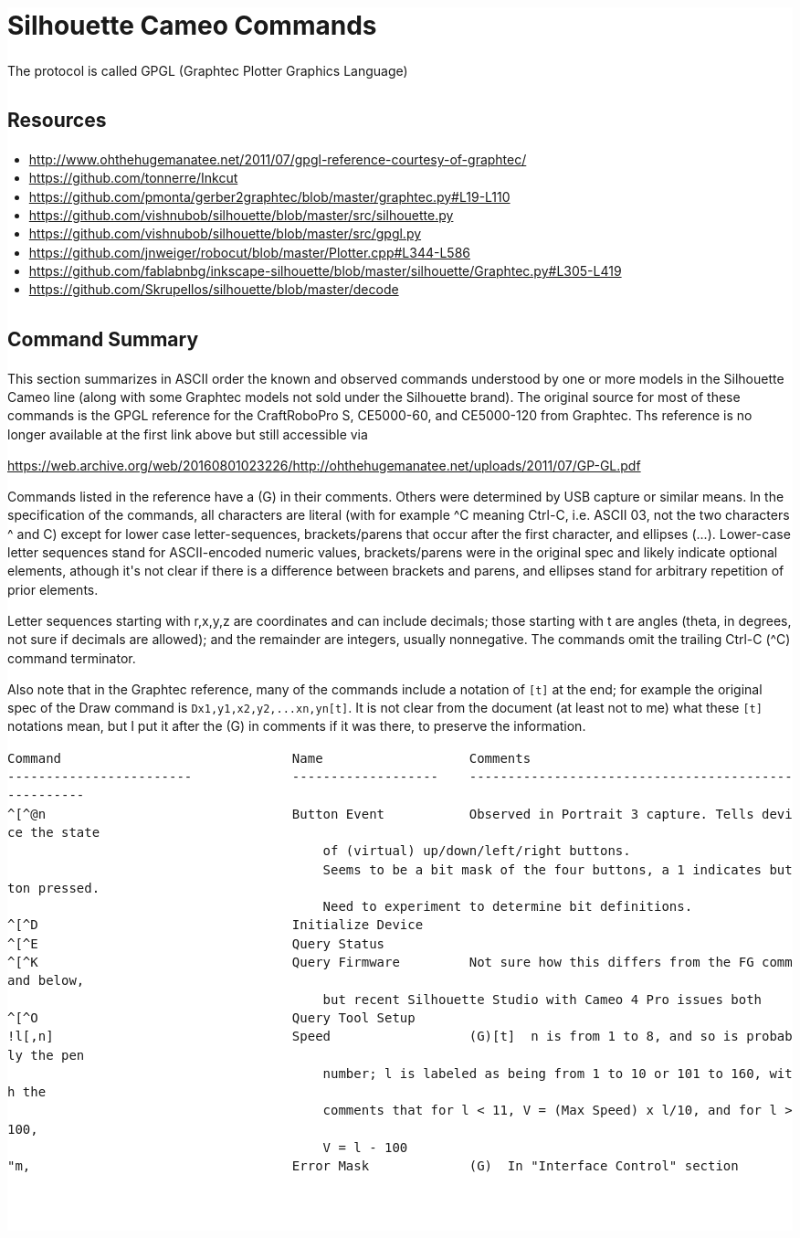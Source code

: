 Silhouette Cameo Commands
=========================

The protocol is called GPGL (Graphtec Plotter Graphics Language)

Resources
---------

 * http://www.ohthehugemanatee.net/2011/07/gpgl-reference-courtesy-of-graphtec/
 * https://github.com/tonnerre/Inkcut
 * https://github.com/pmonta/gerber2graphtec/blob/master/graphtec.py#L19-L110
 * https://github.com/vishnubob/silhouette/blob/master/src/silhouette.py
 * https://github.com/vishnubob/silhouette/blob/master/src/gpgl.py
 * https://github.com/jnweiger/robocut/blob/master/Plotter.cpp#L344-L586
 * https://github.com/fablabnbg/inkscape-silhouette/blob/master/silhouette/Graphtec.py#L305-L419
 * https://github.com/Skrupellos/silhouette/blob/master/decode

Command Summary
---------------

This section summarizes in ASCII order the known and observed commands understood by one or more
models in the Silhouette Cameo line (along with some Graphtec models not sold under the
Silhouette brand). The original source for most of these commands is the GPGL reference for the
CraftRoboPro S, CE5000-60, and CE5000-120 from Graphtec. Ths reference is no longer available
at the first link above but still accessible via

https://web.archive.org/web/20160801023226/http://ohthehugemanatee.net/uploads/2011/07/GP-GL.pdf

Commands listed in the reference have a (G) in their comments. Others were determined by USB
capture or similar means. In the specification of the commands, all characters are literal
(with for example ^C meaning Ctrl-C, i.e. ASCII 03, not the two characters ^ and C)
except for lower case letter-sequences, brackets/parens that occur after the first character,
and ellipses (...). Lower-case letter sequences stand for ASCII-encoded numeric values,
brackets/parens were in the original spec and likely indicate optional elements, athough it's
not clear if there is a difference between brackets and parens, and ellipses stand for arbitrary
repetition of prior elements.

Letter sequences starting with r,x,y,z are coordinates and can include decimals; those starting
with t are angles (theta, in degrees, not sure if decimals are allowed); and the remainder are
integers, usually nonnegative. The commands omit the trailing Ctrl-C (^C) command terminator.

Also note that in the Graphtec reference, many of the commands include a notation of `[t]` at the
end; for example the original spec of the Draw command is `Dx1,y1,x2,y2,...xn,yn[t]`. It is not
clear from the document (at least not to me) what these `[t]` notations mean, but I put it after
the (G) in comments if it was there, to preserve the information.

<pre>
Command                              Name                   Comments
------------------------             -------------------    ----------------------------------------------------
^[^@n                                Button Event           Observed in Portrait 3 capture. Tells device the state
                                         of (virtual) up/down/left/right buttons.
                                         Seems to be a bit mask of the four buttons, a 1 indicates button pressed.
                                         Need to experiment to determine bit definitions.
^[^D                                 Initialize Device
^[^E                                 Query Status
^[^K                                 Query Firmware         Not sure how this differs from the FG command below,
                                         but recent Silhouette Studio with Cameo 4 Pro issues both
^[^O                                 Query Tool Setup
!l[,n]                               Speed                  (G)[t]  n is from 1 to 8, and so is probably the pen
                                         number; l is labeled as being from 1 to 10 or 101 to 160, with the
                                         comments that for l < 11, V = (Max Speed) x l/10, and for l > 100,
                                         V = l - 100
"m,                                  Error Mask             (G)  In "Interface Control" section